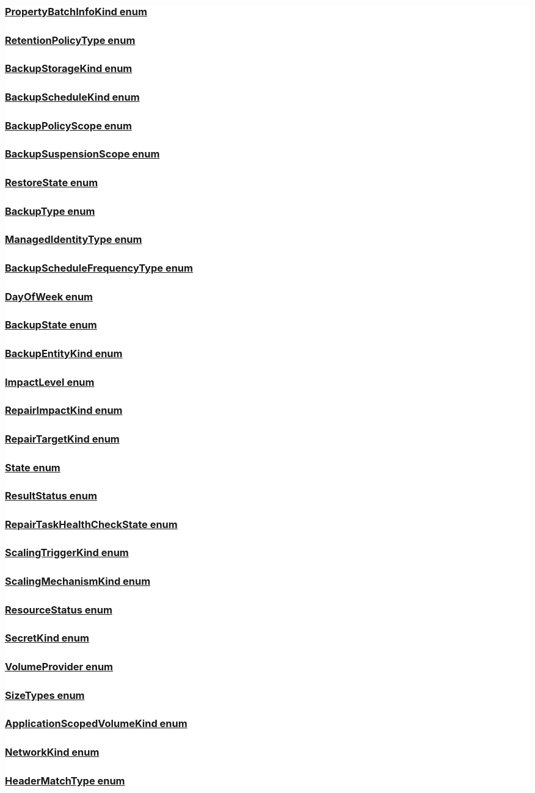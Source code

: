 ### [PropertyBatchInfoKind enum](sfclient-model-propertybatchinfokind.md)
### [RetentionPolicyType enum](sfclient-model-retentionpolicytype.md)
### [BackupStorageKind enum](sfclient-model-backupstoragekind.md)
### [BackupScheduleKind enum](sfclient-model-backupschedulekind.md)
### [BackupPolicyScope enum](sfclient-model-backuppolicyscope.md)
### [BackupSuspensionScope enum](sfclient-model-backupsuspensionscope.md)
### [RestoreState enum](sfclient-model-restorestate.md)
### [BackupType enum](sfclient-model-backuptype.md)
### [ManagedIdentityType enum](sfclient-model-managedidentitytype.md)
### [BackupScheduleFrequencyType enum](sfclient-model-backupschedulefrequencytype.md)
### [DayOfWeek enum](sfclient-model-dayofweek.md)
### [BackupState enum](sfclient-model-backupstate.md)
### [BackupEntityKind enum](sfclient-model-backupentitykind.md)
### [ImpactLevel enum](sfclient-model-impactlevel.md)
### [RepairImpactKind enum](sfclient-model-repairimpactkind.md)
### [RepairTargetKind enum](sfclient-model-repairtargetkind.md)
### [State enum](sfclient-model-state.md)
### [ResultStatus enum](sfclient-model-resultstatus.md)
### [RepairTaskHealthCheckState enum](sfclient-model-repairtaskhealthcheckstate.md)
### [ScalingTriggerKind enum](sfclient-model-scalingtriggerkind.md)
### [ScalingMechanismKind enum](sfclient-model-scalingmechanismkind.md)
### [ResourceStatus enum](sfclient-model-resourcestatus.md)
### [SecretKind enum](sfclient-model-secretkind.md)
### [VolumeProvider enum](sfclient-model-volumeprovider.md)
### [SizeTypes enum](sfclient-model-sizetypes.md)
### [ApplicationScopedVolumeKind enum](sfclient-model-applicationscopedvolumekind.md)
### [NetworkKind enum](sfclient-model-networkkind.md)
### [HeaderMatchType enum](sfclient-model-headermatchtype.md)